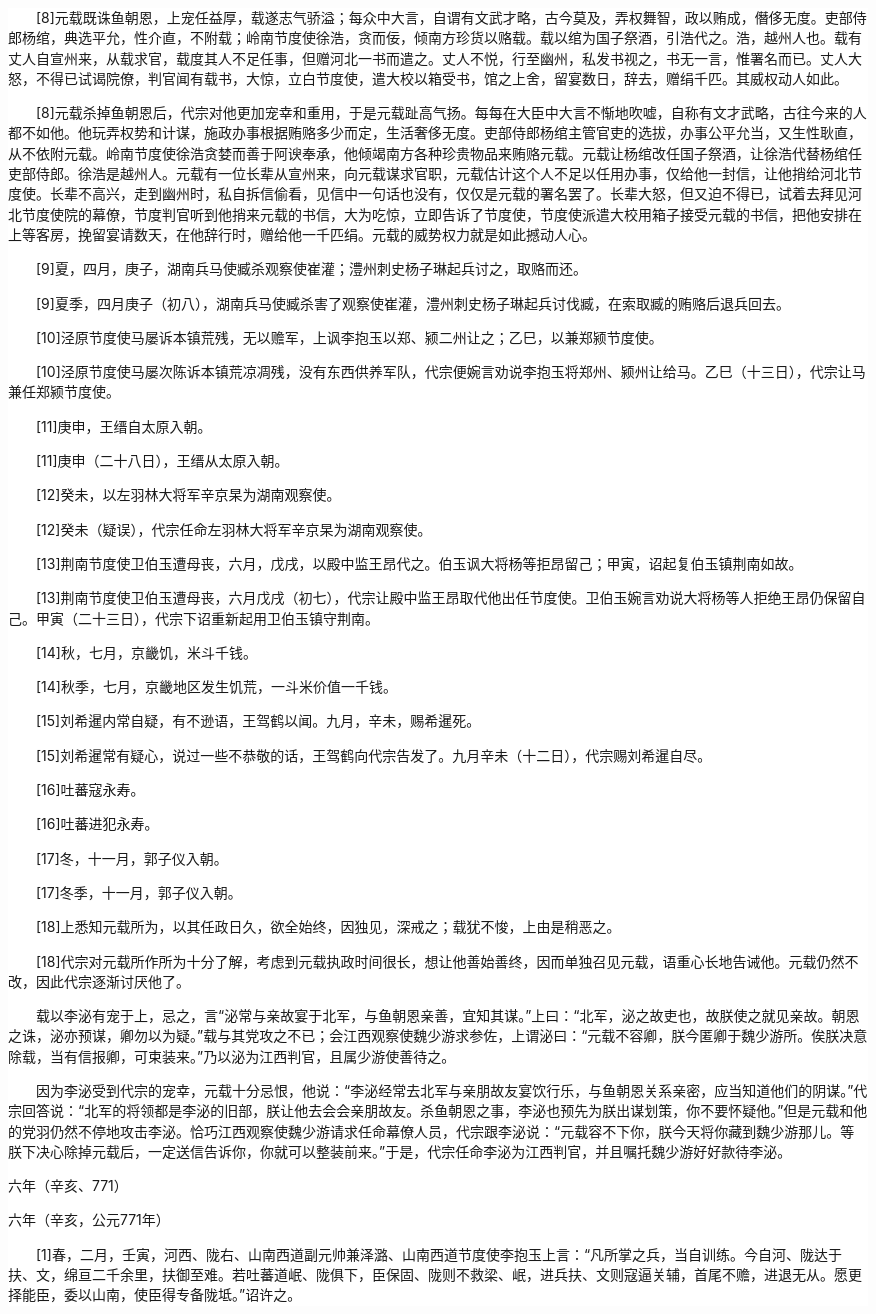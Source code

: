 　　[8]元载既诛鱼朝恩，上宠任益厚，载遂志气骄溢；每众中大言，自谓有文武才略，古今莫及，弄权舞智，政以贿成，僭侈无度。吏部侍郎杨绾，典选平允，性介直，不附载；岭南节度使徐浩，贪而佞，倾南方珍货以赂载。载以绾为国子祭酒，引浩代之。浩，越州人也。载有丈人自宣州来，从载求官，载度其人不足任事，但赠河北一书而遣之。丈人不悦，行至幽州，私发书视之，书无一言，惟署名而已。丈人大怒，不得已试谒院僚，判官闻有载书，大惊，立白节度使，遣大校以箱受书，馆之上舍，留宴数日，辞去，赠绢千匹。其威权动人如此。

　　[8]元载杀掉鱼朝恩后，代宗对他更加宠幸和重用，于是元载趾高气扬。每每在大臣中大言不惭地吹嘘，自称有文才武略，古往今来的人都不如他。他玩弄权势和计谋，施政办事根据贿赂多少而定，生活奢侈无度。吏部侍郎杨绾主管官吏的选拔，办事公平允当，又生性耿直，从不依附元载。岭南节度使徐浩贪婪而善于阿谀奉承，他倾竭南方各种珍贵物品来贿赂元载。元载让杨绾改任国子祭酒，让徐浩代替杨绾任吏部侍郎。徐浩是越州人。元载有一位长辈从宣州来，向元载谋求官职，元载估计这个人不足以任用办事，仅给他一封信，让他捎给河北节度使。长辈不高兴，走到幽州时，私自拆信偷看，见信中一句话也没有，仅仅是元载的署名罢了。长辈大怒，但又迫不得已，试着去拜见河北节度使院的幕僚，节度判官听到他捎来元载的书信，大为吃惊，立即告诉了节度使，节度使派遣大校用箱子接受元载的书信，把他安排在上等客房，挽留宴请数天，在他辞行时，赠给他一千匹绢。元载的威势权力就是如此撼动人心。

　　[9]夏，四月，庚子，湖南兵马使臧杀观察使崔灌；澧州刺史杨子琳起兵讨之，取赂而还。

　　[9]夏季，四月庚子（初八），湖南兵马使臧杀害了观察使崔灌，澧州刺史杨子琳起兵讨伐臧，在索取臧的贿赂后退兵回去。

　　[10]泾原节度使马屡诉本镇荒残，无以赡军，上讽李抱玉以郑、颍二州让之；乙巳，以兼郑颍节度使。

　　[10]泾原节度使马屡次陈诉本镇荒凉凋残，没有东西供养军队，代宗便婉言劝说李抱玉将郑州、颍州让给马。乙巳（十三日），代宗让马兼任郑颍节度使。

　　[11]庚申，王缙自太原入朝。

　　[11]庚申（二十八日），王缙从太原入朝。

　　[12]癸未，以左羽林大将军辛京杲为湖南观察使。

　　[12]癸未（疑误），代宗任命左羽林大将军辛京杲为湖南观察使。

　　[13]荆南节度使卫伯玉遭母丧，六月，戊戌，以殿中监王昂代之。伯玉讽大将杨等拒昂留己；甲寅，诏起复伯玉镇荆南如故。

　　[13]荆南节度使卫伯玉遭母丧，六月戊戌（初七），代宗让殿中监王昂取代他出任节度使。卫伯玉婉言劝说大将杨等人拒绝王昂仍保留自己。甲寅（二十三日），代宗下诏重新起用卫伯玉镇守荆南。

　　[14]秋，七月，京畿饥，米斗千钱。

　　[14]秋季，七月，京畿地区发生饥荒，一斗米价值一千钱。

　　[15]刘希暹内常自疑，有不逊语，王驾鹤以闻。九月，辛未，赐希暹死。

　　[15]刘希暹常有疑心，说过一些不恭敬的话，王驾鹤向代宗告发了。九月辛未（十二日），代宗赐刘希暹自尽。

　　[16]吐蕃寇永寿。

　　[16]吐蕃进犯永寿。

　　[17]冬，十一月，郭子仪入朝。

　　[17]冬季，十一月，郭子仪入朝。

　　[18]上悉知元载所为，以其任政日久，欲全始终，因独见，深戒之；载犹不悛，上由是稍恶之。

　　[18]代宗对元载所作所为十分了解，考虑到元载执政时间很长，想让他善始善终，因而单独召见元载，语重心长地告诫他。元载仍然不改，因此代宗逐渐讨厌他了。

　　载以李泌有宠于上，忌之，言“泌常与亲故宴于北军，与鱼朝恩亲善，宜知其谋。”上曰：“北军，泌之故吏也，故朕使之就见亲故。朝恩之诛，泌亦预谋，卿勿以为疑。”载与其党攻之不已；会江西观察使魏少游求参佐，上谓泌曰：“元载不容卿，朕今匿卿于魏少游所。俟朕决意除载，当有信报卿，可束装来。”乃以泌为江西判官，且属少游使善待之。

　　因为李泌受到代宗的宠幸，元载十分忌恨，他说：“李泌经常去北军与亲朋故友宴饮行乐，与鱼朝恩关系亲密，应当知道他们的阴谋。”代宗回答说：“北军的将领都是李泌的旧部，朕让他去会会亲朋故友。杀鱼朝恩之事，李泌也预先为朕出谋划策，你不要怀疑他。”但是元载和他的党羽仍然不停地攻击李泌。恰巧江西观察使魏少游请求任命幕僚人员，代宗跟李泌说：“元载容不下你，朕今天将你藏到魏少游那儿。等朕下决心除掉元载后，一定送信告诉你，你就可以整装前来。”于是，代宗任命李泌为江西判官，并且嘱托魏少游好好款待李泌。

六年（辛亥、771）

六年（辛亥，公元771年）

　　[1]春，二月，壬寅，河西、陇右、山南西道副元帅兼泽潞、山南西道节度使李抱玉上言：“凡所掌之兵，当自训练。今自河、陇达于扶、文，绵亘二千余里，扶御至难。若吐蕃道岷、陇俱下，臣保固、陇则不救梁、岷，进兵扶、文则寇逼关辅，首尾不赡，进退无从。愿更择能臣，委以山南，使臣得专备陇坻。”诏许之。
